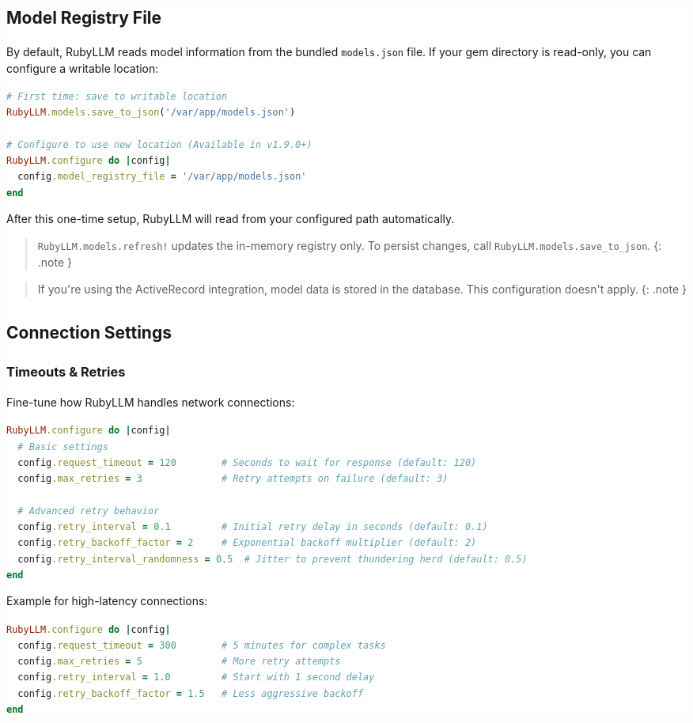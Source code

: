 ## Model Registry File

By default, RubyLLM reads model information from the bundled `models.json` file. If your gem directory is read-only, you can configure a writable location:

```ruby
# First time: save to writable location
RubyLLM.models.save_to_json('/var/app/models.json')

# Configure to use new location (Available in v1.9.0+)
RubyLLM.configure do |config|
  config.model_registry_file = '/var/app/models.json'
end
```

After this one-time setup, RubyLLM will read from your configured path automatically.

> `RubyLLM.models.refresh!` updates the in-memory registry only. To persist changes, call `RubyLLM.models.save_to_json`.
{: .note }

> If you're using the ActiveRecord integration, model data is stored in the database. This configuration doesn't apply.
{: .note }

## Connection Settings

### Timeouts & Retries

Fine-tune how RubyLLM handles network connections:

```ruby
RubyLLM.configure do |config|
  # Basic settings
  config.request_timeout = 120        # Seconds to wait for response (default: 120)
  config.max_retries = 3              # Retry attempts on failure (default: 3)

  # Advanced retry behavior
  config.retry_interval = 0.1         # Initial retry delay in seconds (default: 0.1)
  config.retry_backoff_factor = 2     # Exponential backoff multiplier (default: 2)
  config.retry_interval_randomness = 0.5  # Jitter to prevent thundering herd (default: 0.5)
end
```

Example for high-latency connections:

```ruby
RubyLLM.configure do |config|
  config.request_timeout = 300        # 5 minutes for complex tasks
  config.max_retries = 5              # More retry attempts
  config.retry_interval = 1.0         # Start with 1 second delay
  config.retry_backoff_factor = 1.5   # Less aggressive backoff
end
```
